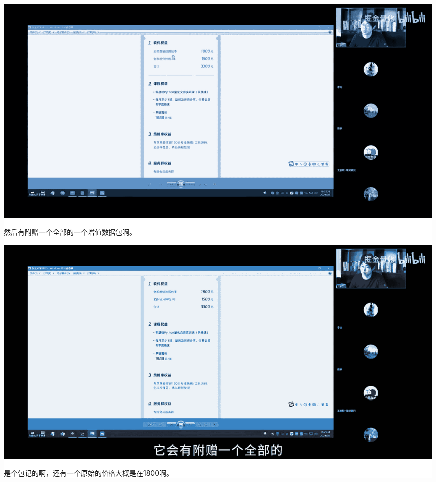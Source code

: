 ![](img/2fc381bbffe702b3517bb30bd197d332_289.png)

然后有附赠一个全部的一个增值数据包啊。

![](img/2fc381bbffe702b3517bb30bd197d332_291.png)

是个包记的啊，还有一个原始的价格大概是在1800啊。
